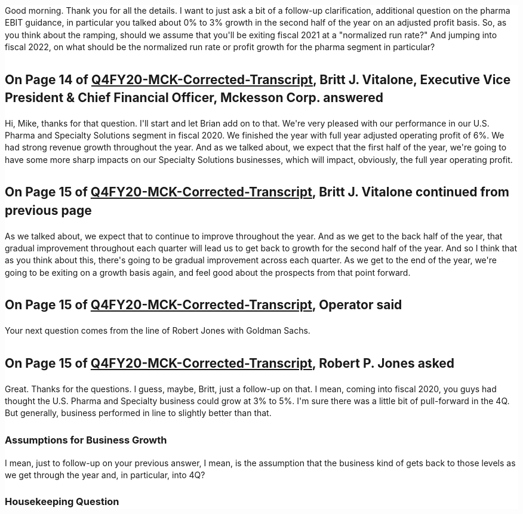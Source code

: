 Good morning. Thank you for all the details. I want to just ask a bit of a follow-up clarification, additional question on the pharma EBIT guidance, in particular you talked about 0% to 3% growth in the second half of the year on an adjusted profit basis. So, as you think about the ramping, should we assume that you'll be exiting fiscal 2021 at a "normalized run rate?" And jumping into fiscal 2022, on what should be the normalized run rate or profit growth for the pharma segment in particular?

## On Page 14 of [Q4FY20-MCK-Corrected-Transcript](https://s24.q4cdn.com/128197368/files/doc_financials/2020/q4/Q4FY20-MCK-Corrected-Transcript.pdf), Britt J. Vitalone, Executive Vice President & Chief Financial Officer, Mckesson Corp. answered

Hi, Mike, thanks for that question. I'll start and let Brian add on to that. We're very pleased with our performance in our U.S. Pharma and Specialty Solutions segment in fiscal 2020. We finished the year with full year adjusted operating profit of 6%. We had strong revenue growth throughout the year. And as we talked about, we expect that the first half of the year, we're going to have some more sharp impacts on our Specialty Solutions businesses, which will impact, obviously, the full year operating profit.
## On Page 15 of [Q4FY20-MCK-Corrected-Transcript](https://s24.q4cdn.com/128197368/files/doc_financials/2020/q4/Q4FY20-MCK-Corrected-Transcript.pdf), Britt J. Vitalone continued from previous page

As we talked about, we expect that to continue to improve throughout the year. And as we get to the back half of the year, that gradual improvement throughout each quarter will lead us to get back to growth for the second half of the year. And so I think that as you think about this, there's going to be gradual improvement across each quarter. As we get to the end of the year, we're going to be exiting on a growth basis again, and feel good about the prospects from that point forward.

## On Page 15 of [Q4FY20-MCK-Corrected-Transcript](https://s24.q4cdn.com/128197368/files/doc_financials/2020/q4/Q4FY20-MCK-Corrected-Transcript.pdf), Operator said

Your next question comes from the line of Robert Jones with Goldman Sachs.

## On Page 15 of [Q4FY20-MCK-Corrected-Transcript](https://s24.q4cdn.com/128197368/files/doc_financials/2020/q4/Q4FY20-MCK-Corrected-Transcript.pdf), Robert P. Jones asked

Great. Thanks for the questions. I guess, maybe, Britt, just a follow-up on that. I mean, coming into fiscal 2020, you guys had thought the U.S. Pharma and Specialty business could grow at 3% to 5%. I'm sure there was a little bit of pull-forward in the 4Q. But generally, business performed in line to slightly better than that.

### Assumptions for Business Growth

I mean, just to follow-up on your previous answer, I mean, is the assumption that the business kind of gets back to those levels as we get through the year and, in particular, into 4Q? 

### Housekeeping Question

